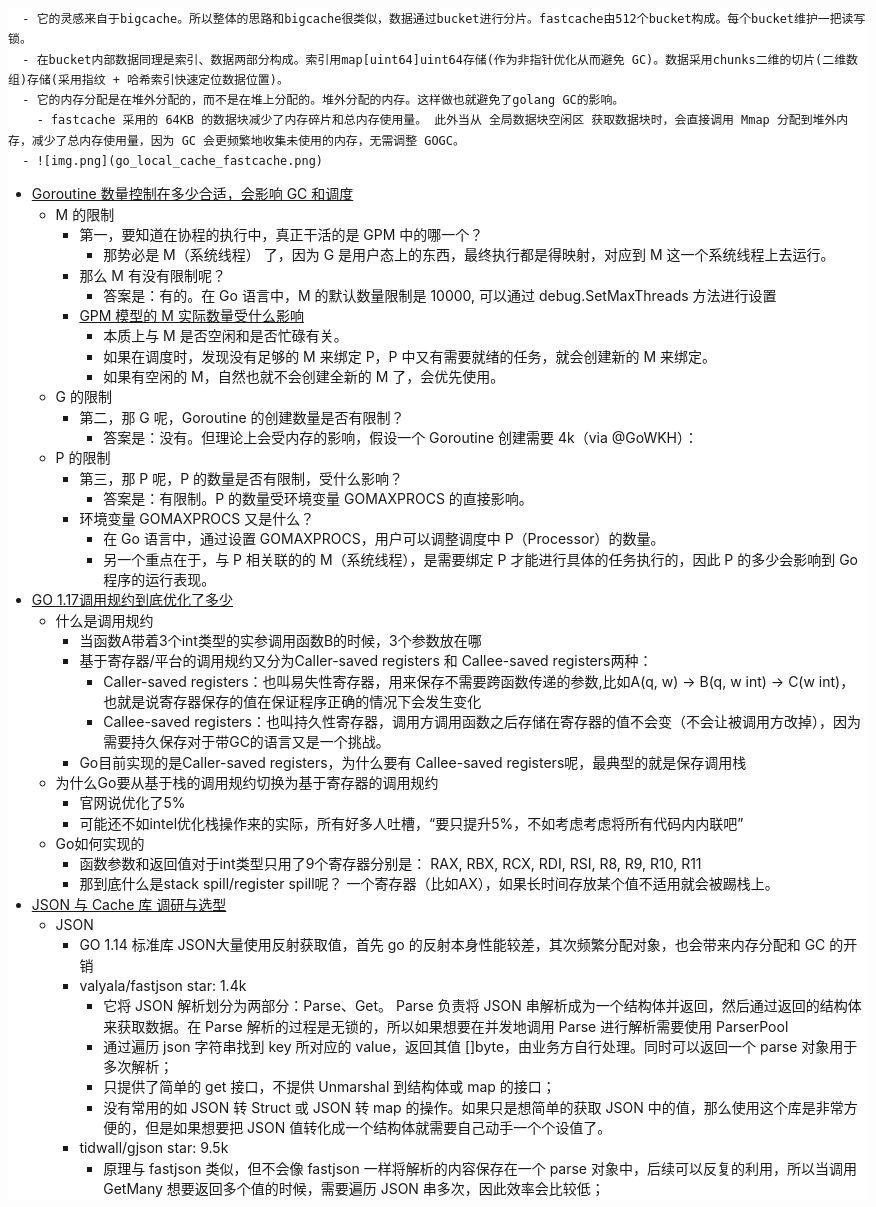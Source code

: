       - 它的灵感来自于bigcache。所以整体的思路和bigcache很类似，数据通过bucket进行分片。fastcache由512个bucket构成。每个bucket维护一把读写锁。
      - 在bucket内部数据同理是索引、数据两部分构成。索引用map[uint64]uint64存储(作为非指针优化从而避免 GC)。数据采用chunks二维的切片(二维数组)存储(采用指纹 + 哈希索引快速定位数据位置)。
      - 它的内存分配是在堆外分配的，而不是在堆上分配的。堆外分配的内存。这样做也就避免了golang GC的影响。
        - fastcache 采用的 64KB 的数据块减少了内存碎片和总内存使用量。 此外当从 全局数据块空闲区 获取数据块时，会直接调用 Mmap 分配到堆外内存，减少了总内存使用量，因为 GC 会更频繁地收集未使用的内存，无需调整 GOGC。
      - ![img.png](go_local_cache_fastcache.png)
- [Goroutine 数量控制在多少合适，会影响 GC 和调度](https://mp.weixin.qq.com/s?__biz=MzUxMDI4MDc1NA==&mid=2247487250&idx=1&sn=3004324a9d2ba99233c4af48843dba64&scene=21#wechat_redirect)
  - M 的限制
    - 第一，要知道在协程的执行中，真正干活的是 GPM 中的哪一个？
      - 那势必是 M（系统线程） 了，因为 G 是用户态上的东西，最终执行都是得映射，对应到 M 这一个系统线程上去运行。
    - 那么 M 有没有限制呢？
      - 答案是：有的。在 Go 语言中，M 的默认数量限制是 10000, 可以通过 debug.SetMaxThreads 方法进行设置
    - [GPM 模型的 M 实际数量受什么影响](https://mp.weixin.qq.com/s/q9fafsQlhm-CLUsDYQAhbg)
      - 本质上与 M 是否空闲和是否忙碌有关。
      - 如果在调度时，发现没有足够的 M 来绑定 P，P 中又有需要就绪的任务，就会创建新的 M 来绑定。
      - 如果有空闲的 M，自然也就不会创建全新的 M 了，会优先使用。
  - G 的限制
    - 第二，那 G 呢，Goroutine 的创建数量是否有限制？
      - 答案是：没有。但理论上会受内存的影响，假设一个 Goroutine 创建需要 4k（via @GoWKH）：
  - P 的限制
    - 第三，那 P 呢，P 的数量是否有限制，受什么影响？
      - 答案是：有限制。P 的数量受环境变量 GOMAXPROCS 的直接影响。
    - 环境变量 GOMAXPROCS 又是什么？
      - 在 Go 语言中，通过设置 GOMAXPROCS，用户可以调整调度中 P（Processor）的数量。
      - 另一个重点在于，与 P 相关联的的 M（系统线程），是需要绑定 P 才能进行具体的任务执行的，因此 P 的多少会影响到 Go 程序的运行表现。
- [GO 1.17调用规约到底优化了多少](https://mp.weixin.qq.com/s/7T3Gh4H-qyUrv-WBxT9jcg)
  - 什么是调用规约
    - 当函数A带着3个int类型的实参调用函数B的时候，3个参数放在哪
    - 基于寄存器/平台的调用规约又分为Caller-saved registers 和 Callee-saved registers两种：
      - Caller-saved registers：也叫易失性寄存器，用来保存不需要跨函数传递的参数,比如A(q, w) -> B(q, w int) -> C(w int)，也就是说寄存器保存的值在保证程序正确的情况下会发生变化
      - Callee-saved registers：也叫持久性寄存器，调用方调用函数之后存储在寄存器的值不会变（不会让被调用方改掉），因为需要持久保存对于带GC的语言又是一个挑战。
    - Go目前实现的是Caller-saved registers，为什么要有 Callee-saved registers呢，最典型的就是保存调用栈
  - 为什么Go要从基于栈的调用规约切换为基于寄存器的调用规约 
    - 官网说优化了5%
    - 可能还不如intel优化栈操作来的实际，所有好多人吐槽，“要只提升5%，不如考虑考虑将所有代码内内联吧”
  - Go如何实现的
    - 函数参数和返回值对于int类型只用了9个寄存器分别是： RAX, RBX, RCX, RDI, RSI, R8, R9, R10, R11
    - 那到底什么是stack spill/register spill呢？ 一个寄存器（比如AX），如果长时间存放某个值不适用就会被踢栈上。
- [JSON 与 Cache 库 调研与选型](https://mp.weixin.qq.com/s/2WVBYJjeDkTBr9dDkbouqg)
  - JSON
    - GO 1.14 标准库 JSON大量使用反射获取值，首先 go 的反射本身性能较差，其次频繁分配对象，也会带来内存分配和 GC 的开销
    - valyala/fastjson star: 1.4k
      - 它将 JSON 解析划分为两部分：Parse、Get。 Parse 负责将 JSON 串解析成为一个结构体并返回，然后通过返回的结构体来获取数据。在 Parse 解析的过程是无锁的，所以如果想要在并发地调用 Parse 进行解析需要使用 ParserPool
      - 通过遍历 json 字符串找到 key 所对应的 value，返回其值 []byte，由业务方自行处理。同时可以返回一个 parse 对象用于多次解析；
      - 只提供了简单的 get 接口，不提供 Unmarshal 到结构体或 map 的接口；
      - 没有常用的如 JSON 转 Struct 或 JSON 转 map 的操作。如果只是想简单的获取 JSON 中的值，那么使用这个库是非常方便的，但是如果想要把 JSON 值转化成一个结构体就需要自己动手一个个设值了。
    - tidwall/gjson star: 9.5k
      - 原理与 fastjson 类似，但不会像 fastjson 一样将解析的内容保存在一个 parse 对象中，后续可以反复的利用，所以当调用 GetMany 想要返回多个值的时候，需要遍历 JSON 串多次，因此效率会比较低；
